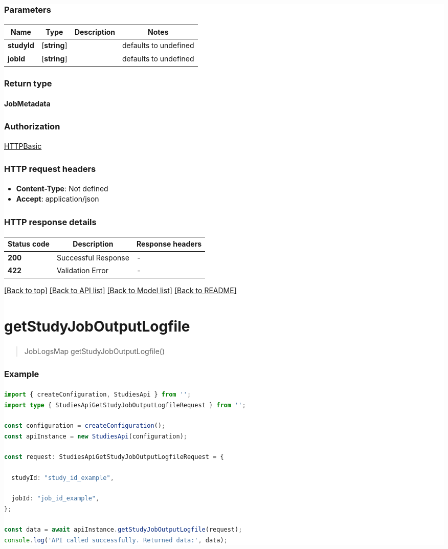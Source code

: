 
### Parameters

Name | Type | Description  | Notes
------------- | ------------- | ------------- | -------------
 **studyId** | [**string**] |  | defaults to undefined
 **jobId** | [**string**] |  | defaults to undefined


### Return type

**JobMetadata**

### Authorization

[HTTPBasic](README.md#HTTPBasic)

### HTTP request headers

 - **Content-Type**: Not defined
 - **Accept**: application/json


### HTTP response details
| Status code | Description | Response headers |
|-------------|-------------|------------------|
**200** | Successful Response |  -  |
**422** | Validation Error |  -  |

[[Back to top]](#) [[Back to API list]](README.md#documentation-for-api-endpoints) [[Back to Model list]](README.md#documentation-for-models) [[Back to README]](README.md)

# **getStudyJobOutputLogfile**
> JobLogsMap getStudyJobOutputLogfile()


### Example


```typescript
import { createConfiguration, StudiesApi } from '';
import type { StudiesApiGetStudyJobOutputLogfileRequest } from '';

const configuration = createConfiguration();
const apiInstance = new StudiesApi(configuration);

const request: StudiesApiGetStudyJobOutputLogfileRequest = {
  
  studyId: "study_id_example",
  
  jobId: "job_id_example",
};

const data = await apiInstance.getStudyJobOutputLogfile(request);
console.log('API called successfully. Returned data:', data);
```
